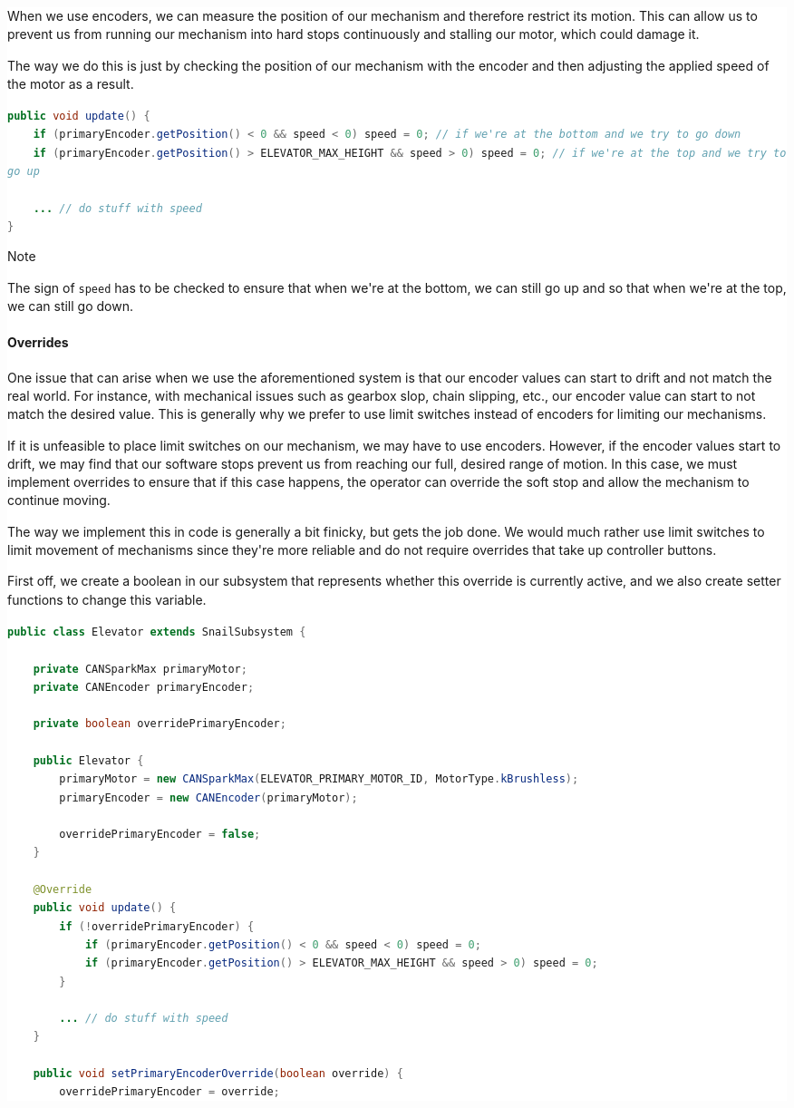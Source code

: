 When we use encoders, we can measure the position of our mechanism and therefore restrict its motion. This can allow us to prevent us from running our mechanism into hard stops continuously and stalling our motor, which could damage it.

The way we do this is just by checking the position of our mechanism with the encoder and then adjusting the applied speed of the motor as a result.

```java
public void update() {
    if (primaryEncoder.getPosition() < 0 && speed < 0) speed = 0; // if we're at the bottom and we try to go down
    if (primaryEncoder.getPosition() > ELEVATOR_MAX_HEIGHT && speed > 0) speed = 0; // if we're at the top and we try to go up

    ... // do stuff with speed
}
```

> [!NOTE]
> The sign of `speed` has to be checked to ensure that when we're at the bottom, we can still go up and so that when we're at the top, we can still go down.

#### Overrides

One issue that can arise when we use the aforementioned system is that our encoder values can start to drift and not match the real world. For instance, with mechanical issues such as gearbox slop, chain slipping, etc., our encoder value can start to not match the desired value. This is generally why we prefer to use limit switches instead of encoders for limiting our mechanisms. 

If it is unfeasible to place limit switches on our mechanism, we may have to use encoders. However, if the encoder values start to drift, we may find that our software stops prevent us from reaching our full, desired range of motion. In this case, we must implement overrides to ensure that if this case happens, the operator can override the soft stop and allow the mechanism to continue moving.

The way we implement this in code is generally a bit finicky, but gets the job done. We would much rather use limit switches to limit movement of mechanisms since they're more reliable and do not require overrides that take up controller buttons.

First off, we create a boolean in our subsystem that represents whether this override is currently active, and we also create setter functions to change this variable.

```java
public class Elevator extends SnailSubsystem {

    private CANSparkMax primaryMotor;
    private CANEncoder primaryEncoder;

    private boolean overridePrimaryEncoder;

    public Elevator {
        primaryMotor = new CANSparkMax(ELEVATOR_PRIMARY_MOTOR_ID, MotorType.kBrushless);
        primaryEncoder = new CANEncoder(primaryMotor);

        overridePrimaryEncoder = false;
    }

    @Override
    public void update() {
        if (!overridePrimaryEncoder) {
            if (primaryEncoder.getPosition() < 0 && speed < 0) speed = 0;
            if (primaryEncoder.getPosition() > ELEVATOR_MAX_HEIGHT && speed > 0) speed = 0;
        }

        ... // do stuff with speed
    }

    public void setPrimaryEncoderOverride(boolean override) {
        overridePrimaryEncoder = override;
```